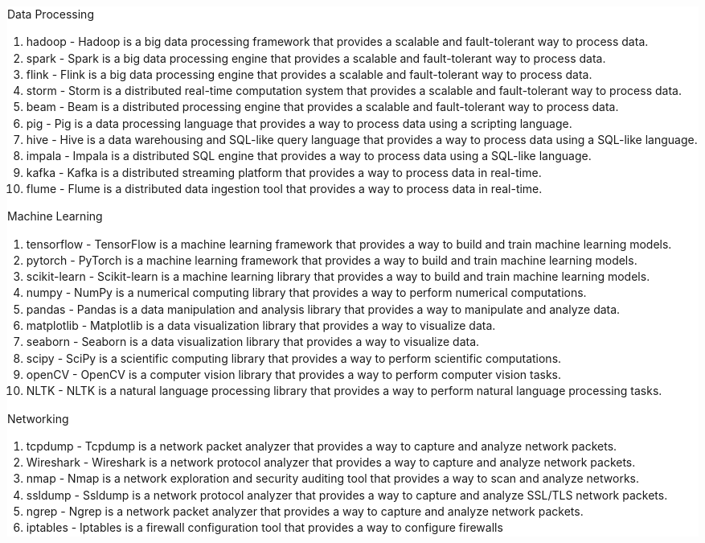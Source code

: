 Data Processing

1. hadoop - Hadoop is a big data processing framework that provides a scalable and fault-tolerant way to process data.
2. spark - Spark is a big data processing engine that provides a scalable and fault-tolerant way to process data.
3. flink - Flink is a big data processing engine that provides a scalable and fault-tolerant way to process data.
4. storm - Storm is a distributed real-time computation system that provides a scalable and fault-tolerant way to process data.
5. beam - Beam is a distributed processing engine that provides a scalable and fault-tolerant way to process data.
6. pig - Pig is a data processing language that provides a way to process data using a scripting language.
7. hive - Hive is a data warehousing and SQL-like query language that provides a way to process data using a SQL-like language.
8. impala - Impala is a distributed SQL engine that provides a way to process data using a SQL-like language.
9. kafka - Kafka is a distributed streaming platform that provides a way to process data in real-time.
10. flume - Flume is a distributed data ingestion tool that provides a way to process data in real-time.

Machine Learning

1. tensorflow - TensorFlow is a machine learning framework that provides a way to build and train machine learning models.
2. pytorch - PyTorch is a machine learning framework that provides a way to build and train machine learning models.
3. scikit-learn - Scikit-learn is a machine learning library that provides a way to build and train machine learning models.
4. numpy - NumPy is a numerical computing library that provides a way to perform numerical computations.
5. pandas - Pandas is a data manipulation and analysis library that provides a way to manipulate and analyze data.
6. matplotlib - Matplotlib is a data visualization library that provides a way to visualize data.
7. seaborn - Seaborn is a data visualization library that provides a way to visualize data.
8. scipy - SciPy is a scientific computing library that provides a way to perform scientific computations.
9. openCV - OpenCV is a computer vision library that provides a way to perform computer vision tasks.
10. NLTK - NLTK is a natural language processing library that provides a way to perform natural language processing tasks.

Networking

1. tcpdump - Tcpdump is a network packet analyzer that provides a way to capture and analyze network packets.
2. Wireshark - Wireshark is a network protocol analyzer that provides a way to capture and analyze network packets.
3. nmap - Nmap is a network exploration and security auditing tool that provides a way to scan and analyze networks.
4. ssldump - Ssldump is a network protocol analyzer that provides a way to capture and analyze SSL/TLS network packets.
5. ngrep - Ngrep is a network packet analyzer that provides a way to capture and analyze network packets.
6. iptables - Iptables is a firewall configuration tool that provides a way to configure firewalls
